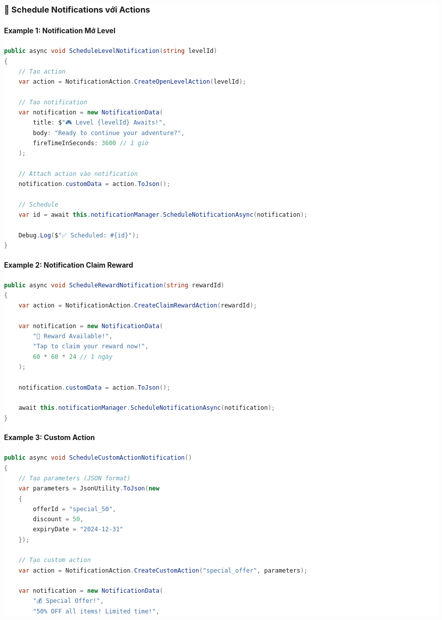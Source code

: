 
### 📅 Schedule Notifications với Actions

#### Example 1: Notification Mở Level

```csharp
public async void ScheduleLevelNotification(string levelId)
{
    // Tạo action
    var action = NotificationAction.CreateOpenLevelAction(levelId);
    
    // Tạo notification
    var notification = new NotificationData(
        title: $"🎮 Level {levelId} Awaits!",
        body: "Ready to continue your adventure?",
        fireTimeInSeconds: 3600 // 1 giờ
    );
    
    // Attach action vào notification
    notification.customData = action.ToJson();
    
    // Schedule
    var id = await this.notificationManager.ScheduleNotificationAsync(notification);
    
    Debug.Log($"✅ Scheduled: #{id}");
}
```

#### Example 2: Notification Claim Reward

```csharp
public async void ScheduleRewardNotification(string rewardId)
{
    var action = NotificationAction.CreateClaimRewardAction(rewardId);
    
    var notification = new NotificationData(
        "🎁 Reward Available!",
        "Tap to claim your reward now!",
        60 * 60 * 24 // 1 ngày
    );
    
    notification.customData = action.ToJson();
    
    await this.notificationManager.ScheduleNotificationAsync(notification);
}
```

#### Example 3: Custom Action

```csharp
public async void ScheduleCustomActionNotification()
{
    // Tạo parameters (JSON format)
    var parameters = JsonUtility.ToJson(new 
    { 
        offerId = "special_50", 
        discount = 50,
        expiryDate = "2024-12-31"
    });
    
    // Tạo custom action
    var action = NotificationAction.CreateCustomAction("special_offer", parameters);
    
    var notification = new NotificationData(
        "💰 Special Offer!",
        "50% OFF all items! Limited time!",
```